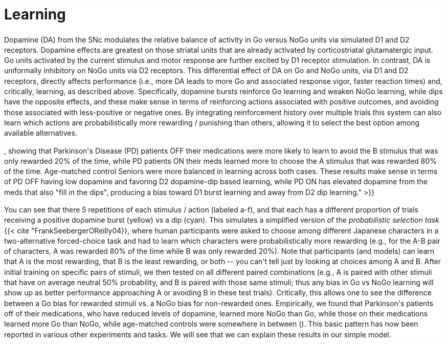 # Learning

Dopamine (DA) from the SNc modulates the relative balance of activity in
Go versus NoGo units via simulated D1 and D2 receptors. Dopamine effects
are greatest on those striatal units that are already activated by
corticostriatal glutamatergic input. Go units activated by the current
stimulus and motor response are further excited by D1 receptor
stimulation. In contrast, DA is uniformally inhibitory on NoGo units via
D2 receptors. This differential effect of DA on Go and NoGo units, via
D1 and D2 receptors, directly affects performance (i.e., more DA leads
to more Go and associated response vigor, faster reaction times) and,
critically, learning, as described above. Specifically, dopamine bursts
reinforce Go learning and weaken NoGo learning, while dips have the
opposite effects, and these make sense in terms of reinforcing actions
associated with positive outcomes, and avoiding those associated with
less-positive or negative ones. By integrating reinforcement history
over multiple trials this system can also learn which actions are
probabilistically more rewarding / punishing than others, allowing it to
select the best option among available alternatives.

, showing that Parkinson's Disease (PD) patients OFF their medications
were more likely to learn to avoid the B stimulus that was only rewarded
20% of the time, while PD patients ON their meds learned more to choose
the A stimulus that was rewarded 80% of the time. Age-matched control
Seniors were more balanced in learning across both cases. These results
make sense in terms of PD OFF having low dopamine and favoring D2
dopamine-dip based learning, while PD ON has elevated dopamine from the
meds that also "fill in the dips", producing a bias toward D1 burst
learning and away from D2 dip learning." &gt;}}

You can see that there 5 repetitions of each stimulus / action (labeled
a-f), and that each has a different proportion of trials receiving a
positive dopamine burst (yellow) vs a dip (cyan). This simulates a
simplified version of the *probabilistic selection task* {{&lt; cite
"FrankSeebergerOReilly04}}, where human participants were asked to
choose among different Japanese characters in a two-alternative
forced-choice task and had to learn which characters were
probabilistically more rewarding (e.g., for the A-B pair of characters,
A was rewarded 80% of the time while B was only rewarded 20%). Note that
participants (and models) can learn that A is the most rewarding, that B
is the least rewarding, or both -- you can't tell just by looking at
choices among A and B. After initial training on specific pairs of
stimuli, we then tested on all different paired combinations (e.g., A is
paired with other stimuli that have on average neutral 50% probability,
and B is paired with those same stimuli; thus any bias in Go vs NoGo
learning will show up as better performance approaching A or avoiding B
in these test trials). Critically, this allows one to see the difference
between a Go bias for rewarded stimuli vs. a NoGo bias for non-rewarded
ones. Empirically, we found that Parkinson's patients off of their
medications, who have reduced levels of dopamine, learned more NoGo than
Go, while those on their medications learned more Go than NoGo, while
age-matched controls were somewhere in between (). This basic pattern
has now been reported in various other experiments and tasks. We will
see that we can explain these results in our simple model.
